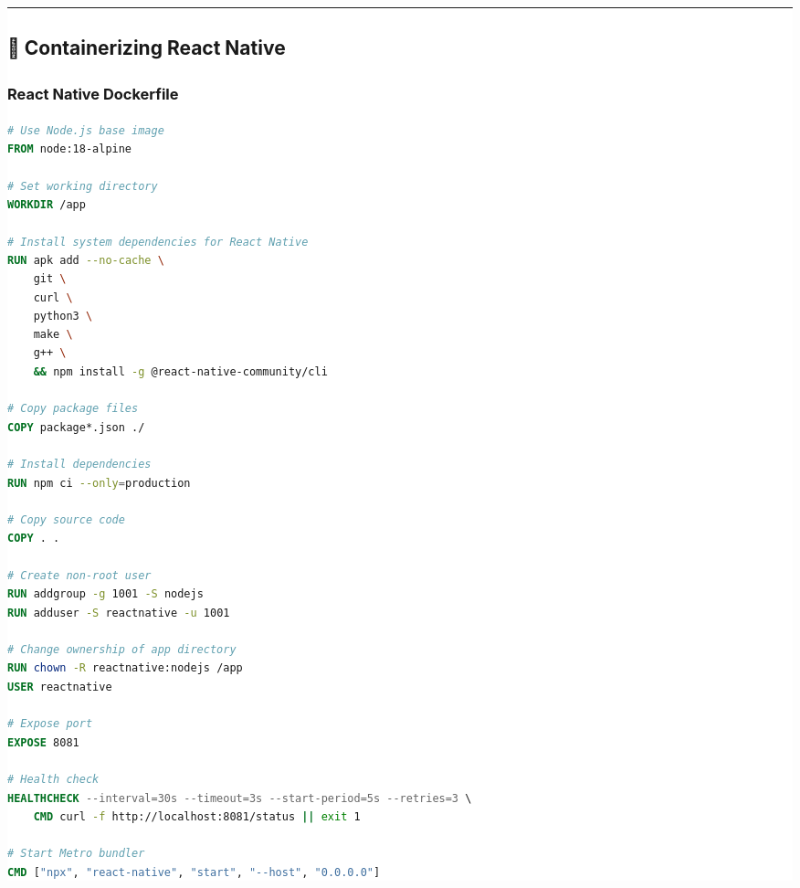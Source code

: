 ```bash
```

---

## 📱 **Containerizing React Native**

### **React Native Dockerfile**
```dockerfile
# Use Node.js base image
FROM node:18-alpine

# Set working directory
WORKDIR /app

# Install system dependencies for React Native
RUN apk add --no-cache \
    git \
    curl \
    python3 \
    make \
    g++ \
    && npm install -g @react-native-community/cli

# Copy package files
COPY package*.json ./

# Install dependencies
RUN npm ci --only=production

# Copy source code
COPY . .

# Create non-root user
RUN addgroup -g 1001 -S nodejs
RUN adduser -S reactnative -u 1001

# Change ownership of app directory
RUN chown -R reactnative:nodejs /app
USER reactnative

# Expose port
EXPOSE 8081

# Health check
HEALTHCHECK --interval=30s --timeout=3s --start-period=5s --retries=3 \
    CMD curl -f http://localhost:8081/status || exit 1

# Start Metro bundler
CMD ["npx", "react-native", "start", "--host", "0.0.0.0"]
```
